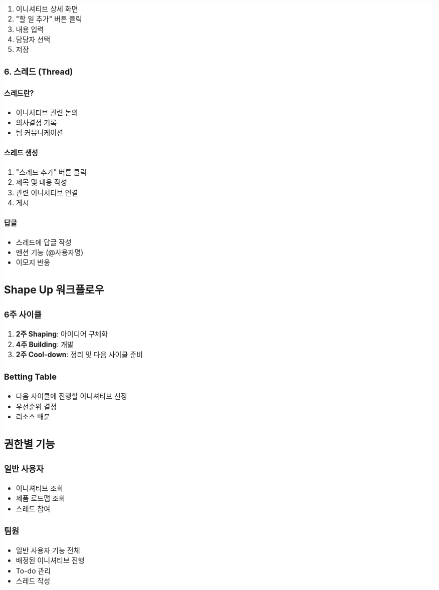 1. 이니셔티브 상세 화면
2. "할 일 추가" 버튼 클릭
3. 내용 입력
4. 담당자 선택
5. 저장

### 6. 스레드 (Thread)

#### 스레드란?

- 이니셔티브 관련 논의
- 의사결정 기록
- 팀 커뮤니케이션

#### 스레드 생성

1. "스레드 추가" 버튼 클릭
2. 제목 및 내용 작성
3. 관련 이니셔티브 연결
4. 게시

#### 답글

- 스레드에 답글 작성
- 멘션 기능 (@사용자명)
- 이모지 반응

## Shape Up 워크플로우

### 6주 사이클

1. **2주 Shaping**: 아이디어 구체화
2. **4주 Building**: 개발
3. **2주 Cool-down**: 정리 및 다음 사이클 준비

### Betting Table

- 다음 사이클에 진행할 이니셔티브 선정
- 우선순위 결정
- 리소스 배분

## 권한별 기능

### 일반 사용자

- 이니셔티브 조회
- 제품 로드맵 조회
- 스레드 참여

### 팀원

- 일반 사용자 기능 전체
- 배정된 이니셔티브 진행
- To-do 관리
- 스레드 작성
